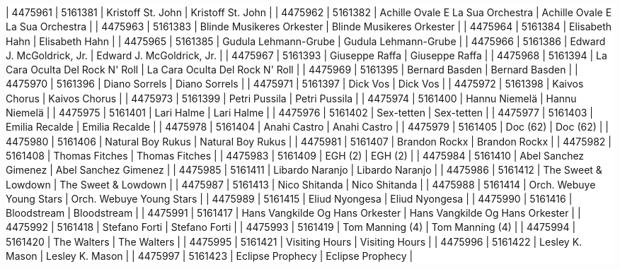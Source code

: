 | 4475961 | 5161381 | Kristoff St. John | Kristoff St. John |
| 4475962 | 5161382 | Achille Ovale E La Sua Orchestra | Achille Ovale E La Sua Orchestra |
| 4475963 | 5161383 | Blinde Musikeres Orkester | Blinde Musikeres Orkester |
| 4475964 | 5161384 | Elisabeth Hahn | Elisabeth Hahn |
| 4475965 | 5161385 | Gudula Lehmann-Grube | Gudula Lehmann-Grube |
| 4475966 | 5161386 | Edward J. McGoldrick, Jr. | Edward J. McGoldrick, Jr. |
| 4475967 | 5161393 | Giuseppe Raffa | Giuseppe Raffa |
| 4475968 | 5161394 | La Cara Oculta Del Rock N' Roll | La Cara Oculta Del Rock N' Roll |
| 4475969 | 5161395 | Bernard Basden | Bernard Basden |
| 4475970 | 5161396 | Diano Sorrels | Diano Sorrels |
| 4475971 | 5161397 | Dick Vos | Dick Vos |
| 4475972 | 5161398 | Kaivos Chorus | Kaivos Chorus |
| 4475973 | 5161399 | Petri Pussila | Petri Pussila |
| 4475974 | 5161400 | Hannu Niemelä | Hannu Niemelä |
| 4475975 | 5161401 | Lari Halme | Lari Halme |
| 4475976 | 5161402 | Sex-tetten | Sex-tetten |
| 4475977 | 5161403 | Emilia Recalde | Emilia Recalde |
| 4475978 | 5161404 | Anahi Castro | Anahi Castro |
| 4475979 | 5161405 | Doc (62) | Doc (62) |
| 4475980 | 5161406 | Natural Boy Rukus | Natural Boy Rukus |
| 4475981 | 5161407 | Brandon Rockx | Brandon Rockx |
| 4475982 | 5161408 | Thomas Fitches | Thomas Fitches |
| 4475983 | 5161409 | EGH (2) | EGH (2) |
| 4475984 | 5161410 | Abel Sanchez Gimenez | Abel Sanchez Gimenez |
| 4475985 | 5161411 | Libardo Naranjo | Libardo Naranjo |
| 4475986 | 5161412 | The Sweet & Lowdown | The Sweet & Lowdown |
| 4475987 | 5161413 | Nico Shitanda | Nico Shitanda |
| 4475988 | 5161414 | Orch. Webuye Young Stars | Orch. Webuye Young Stars |
| 4475989 | 5161415 | Eliud Nyongesa | Eliud Nyongesa |
| 4475990 | 5161416 | Bloodstream | Bloodstream |
| 4475991 | 5161417 | Hans Vangkilde Og Hans Orkester | Hans Vangkilde Og Hans Orkester |
| 4475992 | 5161418 | Stefano Forti | Stefano Forti |
| 4475993 | 5161419 | Tom Manning (4) | Tom Manning (4) |
| 4475994 | 5161420 | The Walters | The Walters |
| 4475995 | 5161421 | Visiting Hours | Visiting Hours |
| 4475996 | 5161422 | Lesley K. Mason | Lesley K. Mason |
| 4475997 | 5161423 | Eclipse Prophecy | Eclipse Prophecy |